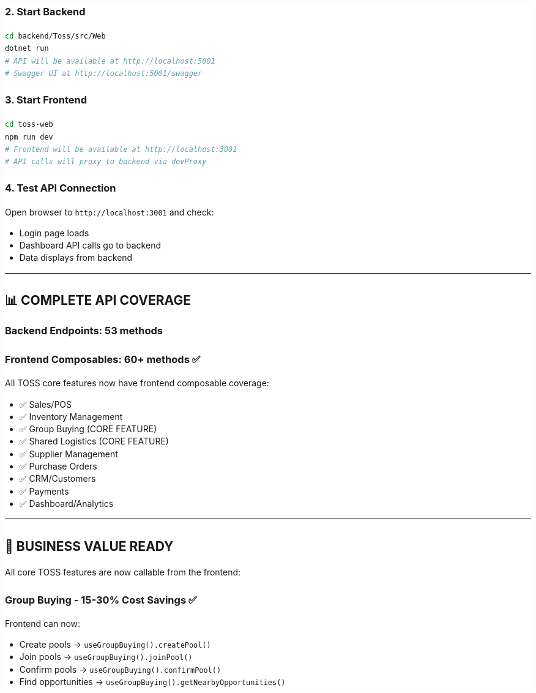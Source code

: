 ### **2. Start Backend**
```bash
cd backend/Toss/src/Web
dotnet run
# API will be available at http://localhost:5001
# Swagger UI at http://localhost:5001/swagger
```

### **3. Start Frontend**
```bash
cd toss-web
npm run dev
# Frontend will be available at http://localhost:3001
# API calls will proxy to backend via devProxy
```

### **4. Test API Connection**
Open browser to `http://localhost:3001` and check:
- Login page loads
- Dashboard API calls go to backend
- Data displays from backend

---

## 📊 **COMPLETE API COVERAGE**

### **Backend Endpoints: 53 methods**
### **Frontend Composables: 60+ methods** ✅

All TOSS core features now have frontend composable coverage:
- ✅ Sales/POS
- ✅ Inventory Management
- ✅ Group Buying (CORE FEATURE)
- ✅ Shared Logistics (CORE FEATURE)
- ✅ Supplier Management
- ✅ Purchase Orders
- ✅ CRM/Customers
- ✅ Payments
- ✅ Dashboard/Analytics

---

## 🎯 **BUSINESS VALUE READY**

All core TOSS features are now callable from the frontend:

### **Group Buying - 15-30% Cost Savings** ✅
Frontend can now:
- Create pools → `useGroupBuying().createPool()`
- Join pools → `useGroupBuying().joinPool()`
- Confirm pools → `useGroupBuying().confirmPool()`
- Find opportunities → `useGroupBuying().getNearbyOpportunities()`
